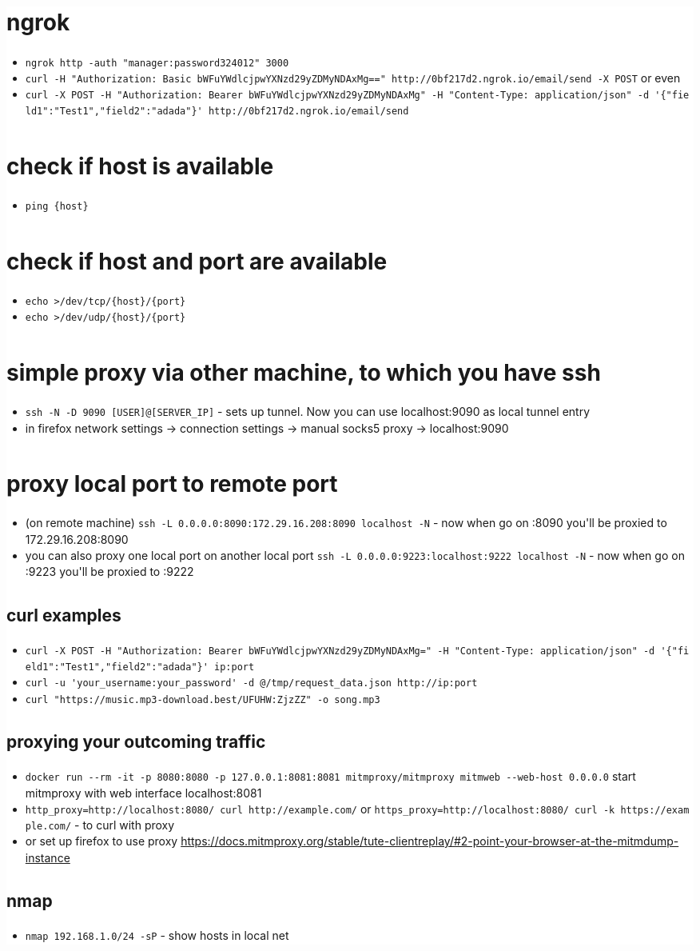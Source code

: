 # ngrok
- `ngrok http -auth "manager:password324012" 3000`
- `curl -H "Authorization: Basic bWFuYWdlcjpwYXNzd29yZDMyNDAxMg==" http://0bf217d2.ngrok.io/email/send -X POST`
or even
- `curl -X POST -H "Authorization: Bearer bWFuYWdlcjpwYXNzd29yZDMyNDAxMg" -H "Content-Type: application/json" -d '{"field1":"Test1","field2":"adada"}' http://0bf217d2.ngrok.io/email/send`

# check if host is available
- `ping {host}`

# check if host and port are available
- `echo >/dev/tcp/{host}/{port}`
- `echo >/dev/udp/{host}/{port}`

# simple proxy via other machine, to which you have ssh
- `ssh -N -D 9090 [USER]@[SERVER_IP]` - sets up tunnel. Now you can use localhost:9090 as local tunnel entry
- in firefox  network settings -> connection settings -> manual socks5 proxy -> localhost:9090

# proxy local port to remote port
- (on remote machine) `ssh -L 0.0.0.0:8090:172.29.16.208:8090 localhost -N` - now when go on <remote-machine-ip>:8090 you'll be proxied to 172.29.16.208:8090
- you can also proxy one local port on another local port `ssh -L 0.0.0.0:9223:localhost:9222 localhost -N`  - now when go on <remote-machine-ip>:9223 you'll be proxied to <remote-machine-ip>:9222
 
## curl examples
- `curl -X POST -H "Authorization: Bearer bWFuYWdlcjpwYXNzd29yZDMyNDAxMg=" -H "Content-Type: application/json" -d '{"field1":"Test1","field2":"adada"}' ip:port`
- `curl -u 'your_username:your_password' -d @/tmp/request_data.json http://ip:port`
- `curl "https://music.mp3-download.best/UFUHW:ZjzZZ" -o song.mp3`

## proxying your outcoming traffic
- `docker run --rm -it -p 8080:8080 -p 127.0.0.1:8081:8081 mitmproxy/mitmproxy mitmweb --web-host 0.0.0.0` start mitmproxy with web interface localhost:8081
- `http_proxy=http://localhost:8080/ curl http://example.com/` or `https_proxy=http://localhost:8080/ curl -k https://example.com/` - to curl with proxy
- or set up firefox to use proxy https://docs.mitmproxy.org/stable/tute-clientreplay/#2-point-your-browser-at-the-mitmdump-instance

## nmap
- `nmap 192.168.1.0/24 -sP` - show hosts in local net
